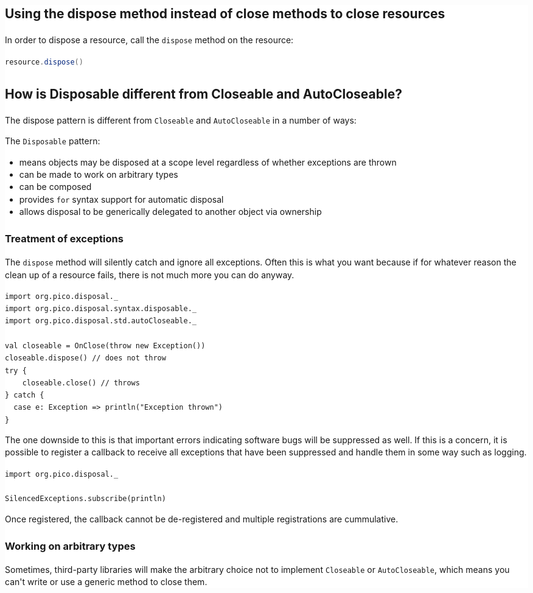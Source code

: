 
## Using the dispose method instead of close methods to close resources
In order to dispose a resource, call the `dispose` method on the resource:

```scala
resource.dispose()
```

## How is Disposable different from Closeable and AutoCloseable?
The dispose pattern is different from `Closeable` and `AutoCloseable` in a number of ways:

The `Disposable` pattern:

* means objects may be disposed at a scope level regardless of whether exceptions are thrown
* can be made to work on arbitrary types
* can be composed
* provides `for` syntax support for automatic disposal
* allows disposal to be generically delegated to another object via ownership

### Treatment of exceptions
The `dispose` method will silently catch and ignore all exceptions.  Often this is what you
want because if for whatever reason the clean up of a resource fails, there is not much
more you can do anyway.

```tut:reset
import org.pico.disposal._
import org.pico.disposal.syntax.disposable._
import org.pico.disposal.std.autoCloseable._

val closeable = OnClose(throw new Exception())
closeable.dispose() // does not throw
try {
    closeable.close() // throws
} catch {
  case e: Exception => println("Exception thrown")
}
```

The one downside to this is that important errors indicating software bugs will be suppressed
as well.  If this is a concern, it is possible to register a callback to receive all exceptions
that have been suppressed and handle them in some way such as logging.

```tut:reset
import org.pico.disposal._

SilencedExceptions.subscribe(println)
```

Once registered, the callback cannot be de-registered and multiple registrations are
cummulative.

### Working on arbitrary types
Sometimes, third-party libraries will make the arbitrary choice not to implement
`Closeable` or `AutoCloseable`, which means you can't write or use a generic method
to close them.
